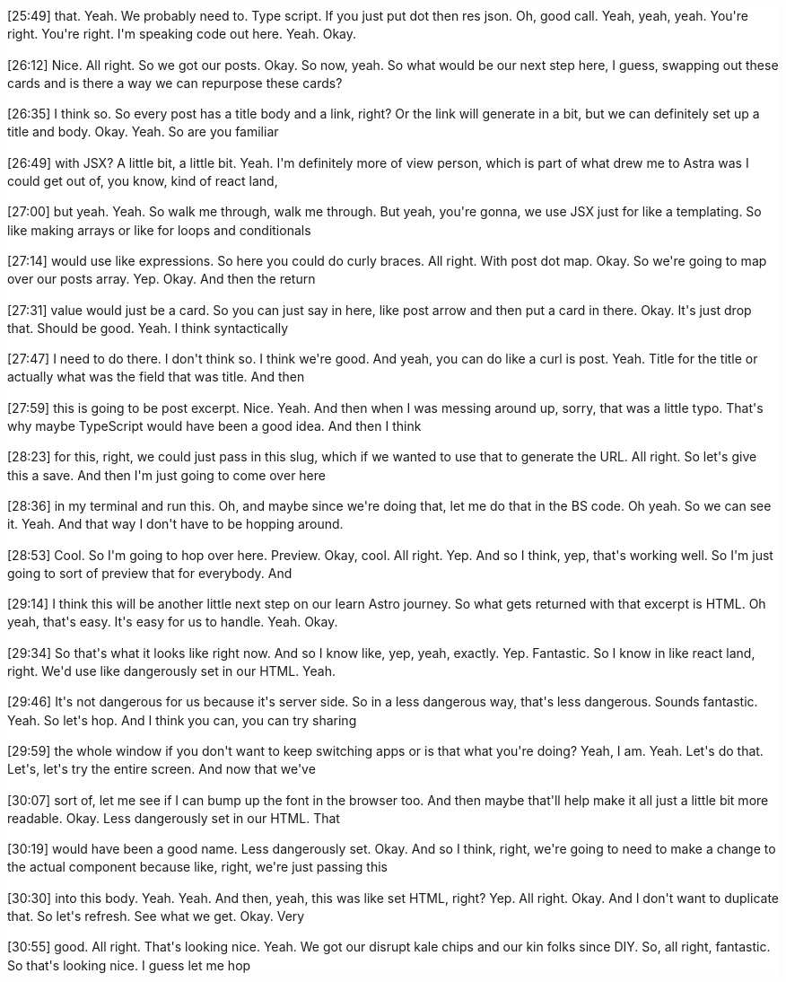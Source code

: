 [25:49] that. Yeah. We probably need to. Type script. If you just put dot then res json. Oh, good call. Yeah, yeah, yeah. You're right. You're right. I'm speaking code out here. Yeah. Okay.

[26:12] Nice. All right. So we got our posts. Okay. So now, yeah. So what would be our next step here, I guess, swapping out these cards and is there a way we can repurpose these cards?

[26:35] I think so. So every post has a title body and a link, right? Or the link will generate in a bit, but we can definitely set up a title and body. Okay. Yeah. So are you familiar

[26:49] with JSX? A little bit, a little bit. Yeah. I'm definitely more of view person, which is part of what drew me to Astra was I could get out of, you know, kind of react land,

[27:00] but yeah. Yeah. So walk me through, walk me through. But yeah, you're gonna, we use JSX just for like a templating. So like making arrays or like for loops and conditionals

[27:14] would use like expressions. So here you could do curly braces. All right. With post dot map. Okay. So we're going to map over our posts array. Yep. Okay. And then the return

[27:31] value would just be a card. So you can just say in here, like post arrow and then put a card in there. Okay. It's just drop that. Should be good. Yeah. I think syntactically

[27:47] I need to do there. I don't think so. I think we're good. And yeah, you can do like a curl is post. Yeah. Title for the title or actually what was the field that was title. And then

[27:59] this is going to be post excerpt. Nice. Yeah. And then when I was messing around up, sorry, that was a little typo. That's why maybe TypeScript would have been a good idea. And then I think

[28:23] for this, right, we could just pass in this slug, which if we wanted to use that to generate the URL. All right. So let's give this a save. And then I'm just going to come over here

[28:36] in my terminal and run this. Oh, and maybe since we're doing that, let me do that in the BS code. Oh yeah. So we can see it. Yeah. And that way I don't have to be hopping around.

[28:53] Cool. So I'm going to hop over here. Preview. Okay, cool. All right. Yep. And so I think, yep, that's working well. So I'm just going to sort of preview that for everybody. And

[29:14] I think this will be another little next step on our learn Astro journey. So what gets returned with that excerpt is HTML. Oh yeah, that's easy. It's easy for us to handle. Yeah. Okay.

[29:34] So that's what it looks like right now. And so I know like, yep, yeah, exactly. Yep. Fantastic. So I know in like react land, right. We'd use like dangerously set in our HTML. Yeah.

[29:46] It's not dangerous for us because it's server side. So in a less dangerous way, that's less dangerous. Sounds fantastic. Yeah. So let's hop. And I think you can, you can try sharing

[29:59] the whole window if you don't want to keep switching apps or is that what you're doing? Yeah, I am. Yeah. Let's do that. Let's, let's try the entire screen. And now that we've

[30:07] sort of, let me see if I can bump up the font in the browser too. And then maybe that'll help make it all just a little bit more readable. Okay. Less dangerously set in our HTML. That

[30:19] would have been a good name. Less dangerously set. Okay. And so I think, right, we're going to need to make a change to the actual component because like, right, we're just passing this

[30:30] into this body. Yeah. Yeah. And then, yeah, this was like set HTML, right? Yep. All right. Okay. And I don't want to duplicate that. So let's refresh. See what we get. Okay. Very

[30:55] good. All right. That's looking nice. Yeah. We got our disrupt kale chips and our kin folks since DIY. So, all right, fantastic. So that's looking nice. I guess let me hop
